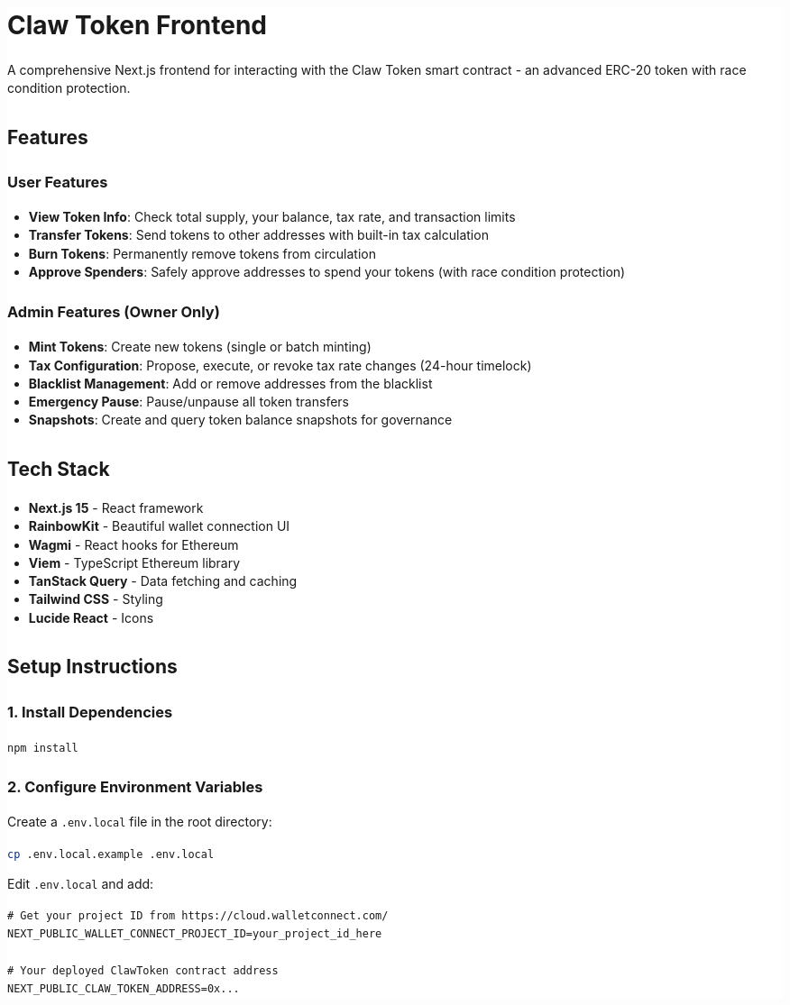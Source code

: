 # Claw Token Frontend

A comprehensive Next.js frontend for interacting with the Claw Token smart contract - an advanced ERC-20 token with race condition protection.

## Features

### User Features
- **View Token Info**: Check total supply, your balance, tax rate, and transaction limits
- **Transfer Tokens**: Send tokens to other addresses with built-in tax calculation
- **Burn Tokens**: Permanently remove tokens from circulation
- **Approve Spenders**: Safely approve addresses to spend your tokens (with race condition protection)

### Admin Features (Owner Only)
- **Mint Tokens**: Create new tokens (single or batch minting)
- **Tax Configuration**: Propose, execute, or revoke tax rate changes (24-hour timelock)
- **Blacklist Management**: Add or remove addresses from the blacklist
- **Emergency Pause**: Pause/unpause all token transfers
- **Snapshots**: Create and query token balance snapshots for governance

## Tech Stack

- **Next.js 15** - React framework
- **RainbowKit** - Beautiful wallet connection UI
- **Wagmi** - React hooks for Ethereum
- **Viem** - TypeScript Ethereum library
- **TanStack Query** - Data fetching and caching
- **Tailwind CSS** - Styling
- **Lucide React** - Icons

## Setup Instructions

### 1. Install Dependencies

```bash
npm install
```

### 2. Configure Environment Variables

Create a `.env.local` file in the root directory:

```bash
cp .env.local.example .env.local
```

Edit `.env.local` and add:

```env
# Get your project ID from https://cloud.walletconnect.com/
NEXT_PUBLIC_WALLET_CONNECT_PROJECT_ID=your_project_id_here

# Your deployed ClawToken contract address
NEXT_PUBLIC_CLAW_TOKEN_ADDRESS=0x...
```
